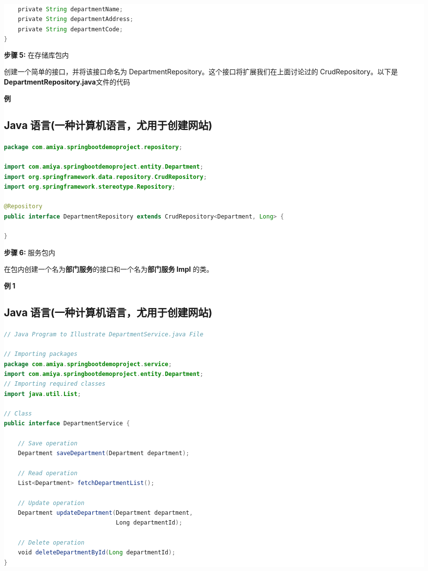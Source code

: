 ```java
    private String departmentName;
    private String departmentAddress;
    private String departmentCode;
}
```

**步骤 5:** 在存储库包内

创建一个简单的接口，并将该接口命名为 DepartmentRepository。这个接口将扩展我们在上面讨论过的 CrudRepository。以下是**DepartmentRepository.java**文件的代码

**例**

## Java 语言(一种计算机语言，尤用于创建网站)

```java
package com.amiya.springbootdemoproject.repository;

import com.amiya.springbootdemoproject.entity.Department;
import org.springframework.data.repository.CrudRepository;
import org.springframework.stereotype.Repository;

@Repository
public interface DepartmentRepository extends CrudRepository<Department, Long> {

}
```

**步骤 6:** 服务包内

在包内创建一个名为**部门服务**的接口和一个名为**部门服务 Impl** 的类。

**例 1**

## Java 语言(一种计算机语言，尤用于创建网站)

```java
// Java Program to Illustrate DepartmentService.java File

// Importing packages
package com.amiya.springbootdemoproject.service;
import com.amiya.springbootdemoproject.entity.Department;
// Importing required classes
import java.util.List;

// Class
public interface DepartmentService {

    // Save operation
    Department saveDepartment(Department department);

    // Read operation
    List<Department> fetchDepartmentList();

    // Update operation
    Department updateDepartment(Department department,
                                Long departmentId);

    // Delete operation
    void deleteDepartmentById(Long departmentId);
}
```
